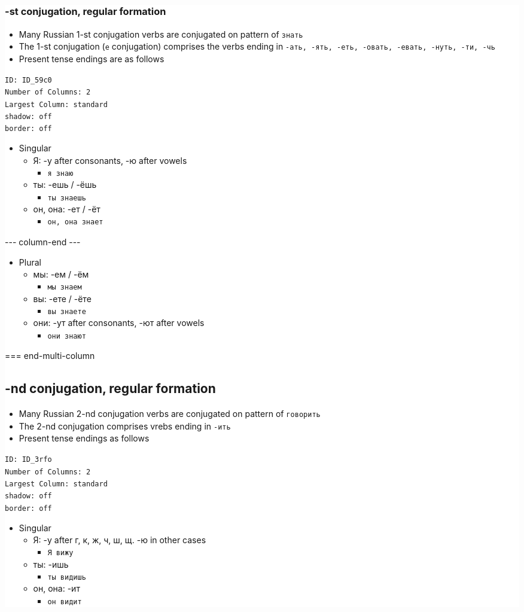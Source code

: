 ### -st conjugation, regular formation

- Many Russian 1-st conjugation verbs are conjugated on pattern of `знать`
- The 1-st conjugation (`e` conjugation) comprises the verbs ending in `-ать, -ять, -еть, -овать, -евать, -нуть, -ти, -чь`
- Present tense endings are as follows

```start-multi-column
ID: ID_59c0
Number of Columns: 2
Largest Column: standard
shadow: off
border: off
```


- Singular
    - Я: -у after consonants, -ю after vowels
        - `я знаю`
    - ты: -ешь / -ёшь
        - `ты знаешь`
    - он, она: -ет / -ёт
        - `он, она знает`

--- column-end ---


- Plural
    - мы: -ем / -ём
        - `мы знаем`
    - вы: -ете / -ёте
        - `вы знаете`
    - они: -ут after consonants, -ют after vowels
        - `они знают`

=== end-multi-column


## -nd conjugation, regular formation

- Many Russian 2-nd conjugation verbs are conjugated on pattern of `говорить`
- The 2-nd conjugation comprises vrebs ending in `-ить`
- Present tense endings as follows

```start-multi-column
ID: ID_3rfo
Number of Columns: 2
Largest Column: standard
shadow: off
border: off
```


- Singular
    - Я: -у after г, к, ж, ч, ш, щ. -ю in other cases
        - `Я вижу`
    - ты: -ишь
        - `ты видишь`
    - он, она: -ит
        - `он видит`
